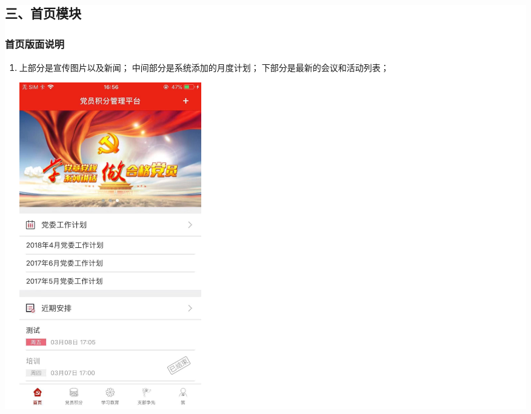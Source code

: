 ## 三、首页模块


### 首页版面说明

1. 上部分是宣传图片以及新闻；
中间部分是系统添加的月度计划；
下部分是最新的会议和活动列表；

    <img src="../docs/images/8.jpg" width='300'>
